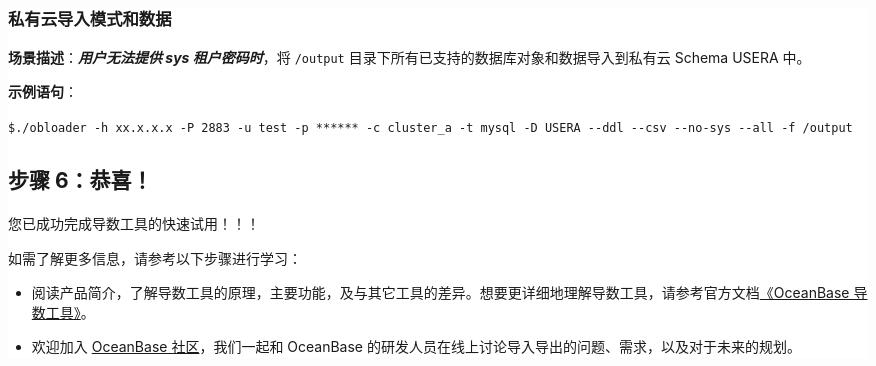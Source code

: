 ### 私有云导入模式和数据

**场景描述**：***用户无法提供 sys 租户密码时***，将 `/output` 目录下所有已支持的数据库对象和数据导入到私有云 Schema USERA 中。

**示例语句**：

```shell
$./obloader -h xx.x.x.x -P 2883 -u test -p ****** -c cluster_a -t mysql -D USERA --ddl --csv --no-sys --all -f /output
```


## 步骤 6：恭喜！

您已成功完成导数工具的快速试用！！！

如需了解更多信息，请参考以下步骤进行学习：

- 阅读产品简介，了解导数工具的原理，主要功能，及与其它工具的差异。想要更详细地理解导数工具，请参考官方文档[《OceanBase 导数工具》](https://www.oceanbase.com/docs/oceanbase-dumper-loader-cn)。

- 欢迎加入 [OceanBase 社区](https://open.oceanbase.com/?_gl=1*dqbsdn*_ga*NDQ5MTc4NTEuMTY3NTIzOTgyOA..*_ga_T35KTM57DZ*MTY4Mzg1ODgwNC44MC4xLjE2ODM4NTg4ODUuNjAuMC4w)，我们一起和 OceanBase 的研发人员在线上讨论导入导出的问题、需求，以及对于未来的规划。




